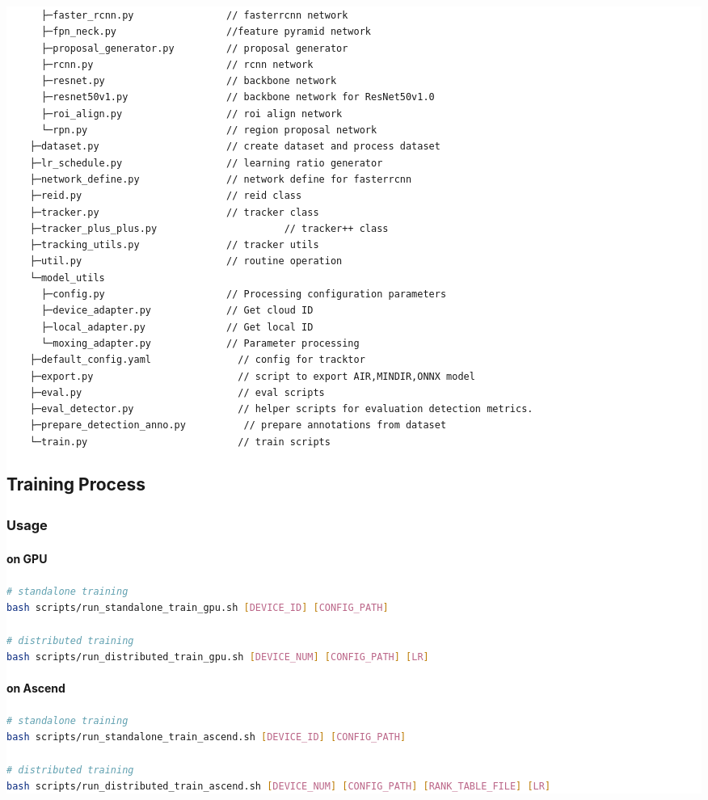 ```text
      ├─faster_rcnn.py                // fasterrcnn network
      ├─fpn_neck.py                   //feature pyramid network
      ├─proposal_generator.py         // proposal generator
      ├─rcnn.py                       // rcnn network
      ├─resnet.py                     // backbone network
      ├─resnet50v1.py                 // backbone network for ResNet50v1.0
      ├─roi_align.py                  // roi align network
      └─rpn.py                        // region proposal network
    ├─dataset.py                      // create dataset and process dataset
    ├─lr_schedule.py                  // learning ratio generator
    ├─network_define.py               // network define for fasterrcnn
    ├─reid.py                         // reid class
    ├─tracker.py                      // tracker class
    ├─tracker_plus_plus.py                      // tracker++ class
    ├─tracking_utils.py               // tracker utils
    ├─util.py                         // routine operation
    └─model_utils
      ├─config.py                     // Processing configuration parameters
      ├─device_adapter.py             // Get cloud ID
      ├─local_adapter.py              // Get local ID
      └─moxing_adapter.py             // Parameter processing
    ├─default_config.yaml               // config for tracktor
    ├─export.py                         // script to export AIR,MINDIR,ONNX model
    ├─eval.py                           // eval scripts
    ├─eval_detector.py                  // helper scripts for evaluation detection metrics.
    ├─prepare_detection_anno.py          // prepare annotations from dataset
    └─train.py                          // train scripts
```

## Training Process

### Usage

#### on GPU

```bash
# standalone training
bash scripts/run_standalone_train_gpu.sh [DEVICE_ID] [CONFIG_PATH]

# distributed training
bash scripts/run_distributed_train_gpu.sh [DEVICE_NUM] [CONFIG_PATH] [LR]
```

#### on Ascend

```bash
# standalone training
bash scripts/run_standalone_train_ascend.sh [DEVICE_ID] [CONFIG_PATH]

# distributed training
bash scripts/run_distributed_train_ascend.sh [DEVICE_NUM] [CONFIG_PATH] [RANK_TABLE_FILE] [LR]
```

